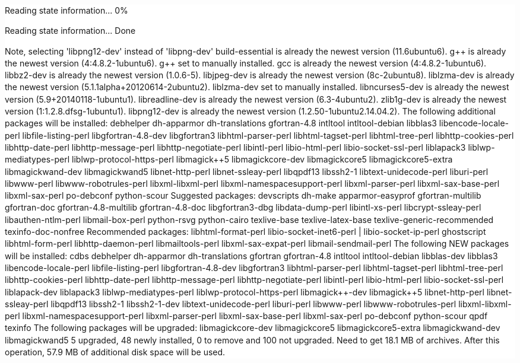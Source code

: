 Reading state information... 0%

Reading state information... Done

Note, selecting 'libpng12-dev' instead of 'libpng-dev'
build-essential is already the newest version (11.6ubuntu6).
g++ is already the newest version (4:4.8.2-1ubuntu6).
g++ set to manually installed.
gcc is already the newest version (4:4.8.2-1ubuntu6).
libbz2-dev is already the newest version (1.0.6-5).
libjpeg-dev is already the newest version (8c-2ubuntu8).
liblzma-dev is already the newest version (5.1.1alpha+20120614-2ubuntu2).
liblzma-dev set to manually installed.
libncurses5-dev is already the newest version (5.9+20140118-1ubuntu1).
libreadline-dev is already the newest version (6.3-4ubuntu2).
zlib1g-dev is already the newest version (1:1.2.8.dfsg-1ubuntu1).
libpng12-dev is already the newest version (1.2.50-1ubuntu2.14.04.2).
The following additional packages will be installed:
  debhelper dh-apparmor dh-translations gfortran-4.8 intltool intltool-debian
  libblas3 libencode-locale-perl libfile-listing-perl libgfortran-4.8-dev
  libgfortran3 libhtml-parser-perl libhtml-tagset-perl libhtml-tree-perl
  libhttp-cookies-perl libhttp-date-perl libhttp-message-perl
  libhttp-negotiate-perl libintl-perl libio-html-perl libio-socket-ssl-perl
  liblapack3 liblwp-mediatypes-perl liblwp-protocol-https-perl libmagick++5
  libmagickcore-dev libmagickcore5 libmagickcore5-extra libmagickwand-dev
  libmagickwand5 libnet-http-perl libnet-ssleay-perl libqpdf13 libssh2-1
  libtext-unidecode-perl liburi-perl libwww-perl libwww-robotrules-perl
  libxml-libxml-perl libxml-namespacesupport-perl libxml-parser-perl
  libxml-sax-base-perl libxml-sax-perl po-debconf python-scour
Suggested packages:
  devscripts dh-make apparmor-easyprof gfortran-multilib gfortran-doc
  gfortran-4.8-multilib gfortran-4.8-doc libgfortran3-dbg libdata-dump-perl
  libintl-xs-perl libcrypt-ssleay-perl libauthen-ntlm-perl libmail-box-perl
  python-rsvg python-cairo texlive-base texlive-latex-base
  texlive-generic-recommended texinfo-doc-nonfree
Recommended packages:
  libhtml-format-perl libio-socket-inet6-perl | libio-socket-ip-perl
  ghostscript libhtml-form-perl libhttp-daemon-perl libmailtools-perl
  libxml-sax-expat-perl libmail-sendmail-perl
The following NEW packages will be installed:
  cdbs debhelper dh-apparmor dh-translations gfortran gfortran-4.8 intltool
  intltool-debian libblas-dev libblas3 libencode-locale-perl
  libfile-listing-perl libgfortran-4.8-dev libgfortran3 libhtml-parser-perl
  libhtml-tagset-perl libhtml-tree-perl libhttp-cookies-perl libhttp-date-perl
  libhttp-message-perl libhttp-negotiate-perl libintl-perl libio-html-perl
  libio-socket-ssl-perl liblapack-dev liblapack3 liblwp-mediatypes-perl
  liblwp-protocol-https-perl libmagick++-dev libmagick++5 libnet-http-perl
  libnet-ssleay-perl libqpdf13 libssh2-1 libssh2-1-dev libtext-unidecode-perl
  liburi-perl libwww-perl libwww-robotrules-perl libxml-libxml-perl
  libxml-namespacesupport-perl libxml-parser-perl libxml-sax-base-perl
  libxml-sax-perl po-debconf python-scour qpdf texinfo
The following packages will be upgraded:
  libmagickcore-dev libmagickcore5 libmagickcore5-extra libmagickwand-dev
  libmagickwand5
5 upgraded, 48 newly installed, 0 to remove and 100 not upgraded.
Need to get 18.1 MB of archives.
After this operation, 57.9 MB of additional disk space will be used.
